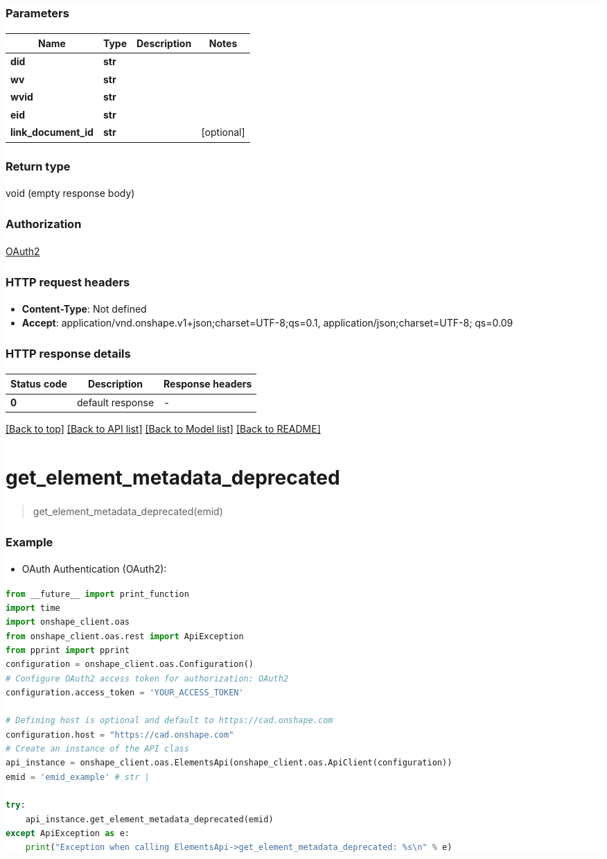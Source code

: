 ### Parameters

Name | Type | Description  | Notes
------------- | ------------- | ------------- | -------------
 **did** | **str**|  | 
 **wv** | **str**|  | 
 **wvid** | **str**|  | 
 **eid** | **str**|  | 
 **link_document_id** | **str**|  | [optional] 

### Return type

void (empty response body)

### Authorization

[OAuth2](../README.md#OAuth2)

### HTTP request headers

 - **Content-Type**: Not defined
 - **Accept**: application/vnd.onshape.v1+json;charset=UTF-8;qs=0.1, application/json;charset=UTF-8; qs=0.09

### HTTP response details
| Status code | Description | Response headers |
|-------------|-------------|------------------|
**0** | default response |  -  |

[[Back to top]](#) [[Back to API list]](../README.md#documentation-for-api-endpoints) [[Back to Model list]](../README.md#documentation-for-models) [[Back to README]](../README.md)

# **get_element_metadata_deprecated**
> get_element_metadata_deprecated(emid)



### Example

* OAuth Authentication (OAuth2):
```python
from __future__ import print_function
import time
import onshape_client.oas
from onshape_client.oas.rest import ApiException
from pprint import pprint
configuration = onshape_client.oas.Configuration()
# Configure OAuth2 access token for authorization: OAuth2
configuration.access_token = 'YOUR_ACCESS_TOKEN'

# Defining host is optional and default to https://cad.onshape.com
configuration.host = "https://cad.onshape.com"
# Create an instance of the API class
api_instance = onshape_client.oas.ElementsApi(onshape_client.oas.ApiClient(configuration))
emid = 'emid_example' # str | 

try:
    api_instance.get_element_metadata_deprecated(emid)
except ApiException as e:
    print("Exception when calling ElementsApi->get_element_metadata_deprecated: %s\n" % e)
```
